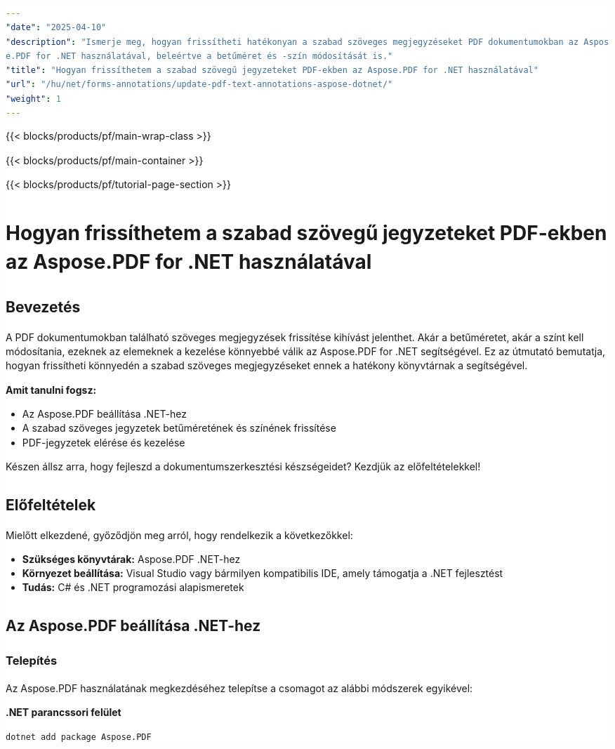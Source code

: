 ```yaml
---
"date": "2025-04-10"
"description": "Ismerje meg, hogyan frissítheti hatékonyan a szabad szöveges megjegyzéseket PDF dokumentumokban az Aspose.PDF for .NET használatával, beleértve a betűméret és -szín módosítását is."
"title": "Hogyan frissíthetem a szabad szövegű jegyzeteket PDF-ekben az Aspose.PDF for .NET használatával"
"url": "/hu/net/forms-annotations/update-pdf-text-annotations-aspose-dotnet/"
"weight": 1
---
```


{{< blocks/products/pf/main-wrap-class >}}

{{< blocks/products/pf/main-container >}}

{{< blocks/products/pf/tutorial-page-section >}}


# Hogyan frissíthetem a szabad szövegű jegyzeteket PDF-ekben az Aspose.PDF for .NET használatával

## Bevezetés

A PDF dokumentumokban található szöveges megjegyzések frissítése kihívást jelenthet. Akár a betűméretet, akár a színt kell módosítania, ezeknek az elemeknek a kezelése könnyebbé válik az Aspose.PDF for .NET segítségével. Ez az útmutató bemutatja, hogyan frissítheti könnyedén a szabad szöveges megjegyzéseket ennek a hatékony könyvtárnak a segítségével.

**Amit tanulni fogsz:**
- Az Aspose.PDF beállítása .NET-hez
- A szabad szöveges jegyzetek betűméretének és színének frissítése
- PDF-jegyzetek elérése és kezelése

Készen állsz arra, hogy fejleszd a dokumentumszerkesztési készségeidet? Kezdjük az előfeltételekkel!

## Előfeltételek

Mielőtt elkezdené, győződjön meg arról, hogy rendelkezik a következőkkel:
- **Szükséges könyvtárak:** Aspose.PDF .NET-hez
- **Környezet beállítása:** Visual Studio vagy bármilyen kompatibilis IDE, amely támogatja a .NET fejlesztést
- **Tudás:** C# és .NET programozási alapismeretek

## Az Aspose.PDF beállítása .NET-hez

### Telepítés

Az Aspose.PDF használatának megkezdéséhez telepítse a csomagot az alábbi módszerek egyikével:

**.NET parancssori felület**
```bash
dotnet add package Aspose.PDF
```
